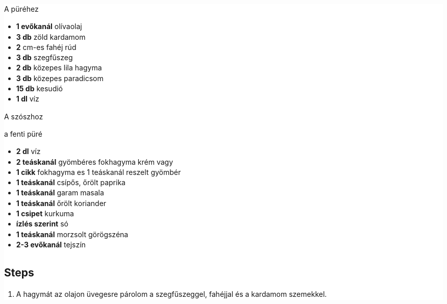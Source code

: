 A püréhez
* **1 evőkanál** olívaolaj
* **3 db** zöld kardamom
* **2** cm-es fahéj rúd
* **3 db** szegfűszeg
* **2 db** közepes lila hagyma
* **3 db** közepes paradicsom
* **15 db** kesudió
* **1 dl** víz

A szószhoz

a fenti püré
* **2 dl** víz
* **2 teáskanál** gyömbéres fokhagyma krém vagy
* **1 cikk** fokhagyma es 1 teáskanál reszelt gyömbér
* **1 teáskanál** csípős, őrölt paprika
* **1 teáskanál** garam masala
* **1 teáskanál** őrölt koriander
* **1 csipet** kurkuma
* **ízlés szerint** só
* **1 teáskanál** morzsolt görögszéna
* **2-3 evőkanál** tejszín

## Steps

1. A hagymát az olajon üvegesre párolom a szegfűszeggel, fahéjjal és a kardamom szemekkel.
 